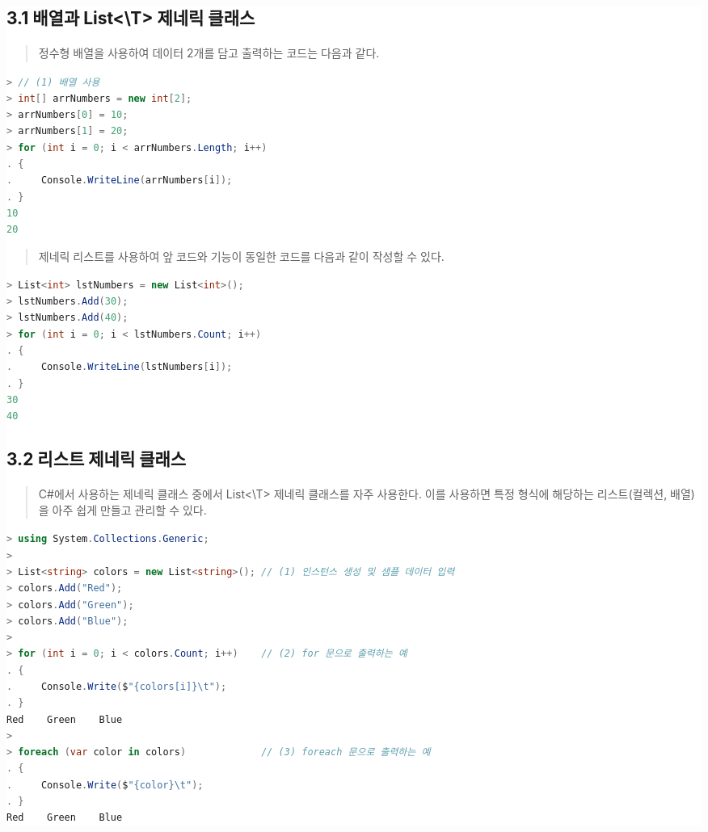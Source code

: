 ## 3.1 배열과 List<\T> 제네릭 클래스

>정수형 배열을 사용하여 데이터 2개를 담고 출력하는 코드는 다음과 같다.

```cs
> // (1) 배열 사용
> int[] arrNumbers = new int[2];
> arrNumbers[0] = 10;
> arrNumbers[1] = 20;
> for (int i = 0; i < arrNumbers.Length; i++)
. {
.     Console.WriteLine(arrNumbers[i]);
. }
10
20
```

>제네릭 리스트를 사용하여 앞 코드와 기능이 동일한 코드를 다음과 같이 작성할 수 있다.

```cs
> List<int> lstNumbers = new List<int>();
> lstNumbers.Add(30);
> lstNumbers.Add(40);
> for (int i = 0; i < lstNumbers.Count; i++)
. {
.     Console.WriteLine(lstNumbers[i]);
. }
30
40
```

## 3.2 리스트 제네릭 클래스

>C#에서 사용하는 제네릭 클래스 중에서 List<\T> 제네릭 클래스를 자주 사용한다. 이를 사용하면 특정 형식에 해당하는 리스트(컬렉션, 배열)을 아주 쉽게 만들고 관리할 수 있다.

```cs
> using System.Collections.Generic;
> 
> List<string> colors = new List<string>(); // (1) 인스턴스 생성 및 샘플 데이터 입력
> colors.Add("Red");
> colors.Add("Green");
> colors.Add("Blue");
> 
> for (int i = 0; i < colors.Count; i++)    // (2) for 문으로 출력하는 예
. {
.     Console.Write($"{colors[i]}\t");
. }
Red    Green    Blue	
> 
> foreach (var color in colors)             // (3) foreach 문으로 출력하는 예 
. {
.     Console.Write($"{color}\t");
. }
Red	   Green	Blue	
```
